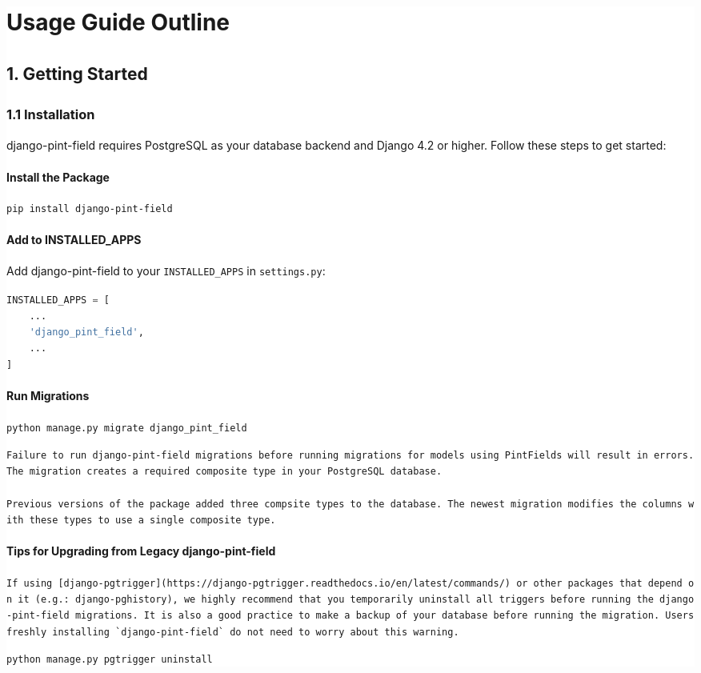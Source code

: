 # Usage Guide Outline

## 1. Getting Started

### 1.1 Installation

django-pint-field requires PostgreSQL as your database backend and Django 4.2 or higher. Follow these steps to get started:

#### Install the Package

```bash
pip install django-pint-field
```

#### Add to INSTALLED_APPS

Add django-pint-field to your `INSTALLED_APPS` in `settings.py`:

```python
INSTALLED_APPS = [
    ...
    'django_pint_field',
    ...
]
```

#### Run Migrations

```bash
python manage.py migrate django_pint_field
```

```{caution}
Failure to run django-pint-field migrations before running migrations for models using PintFields will result in errors. The migration creates a required composite type in your PostgreSQL database.

Previous versions of the package added three compsite types to the database. The newest migration modifies the columns with these types to use a single composite type.
```

#### Tips for Upgrading from Legacy django-pint-field

```{warning}
If using [django-pgtrigger](https://django-pgtrigger.readthedocs.io/en/latest/commands/) or other packages that depend on it (e.g.: django-pghistory), we highly recommend that you temporarily uninstall all triggers before running the django-pint-field migrations. It is also a good practice to make a backup of your database before running the migration. Users freshly installing `django-pint-field` do not need to worry about this warning.
```

```bash
python manage.py pgtrigger uninstall
```
